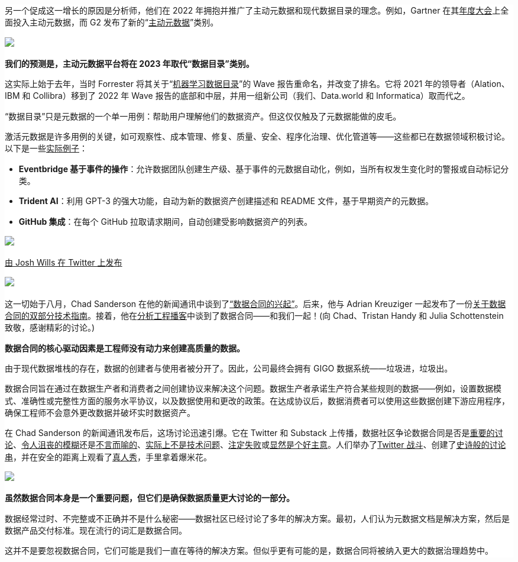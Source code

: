 另一个促成这一增长的原因是分析师，他们在 2022 年拥抱并推广了主动元数据和现代数据目录的理念。例如，Gartner 在其[年度大会](/key-takeaways-from-gartner-data-analytics-summit-2022-ec908f9599df)上全面投入主动元数据，而 G2 发布了新的“[主动元数据](https://www.g2.com/articles/active-metadata-management-category-on-g2)”类别。

![](../Images/bc2b8ac971e48b9cb374e8ded5aa3914.png)

**我们的预测是，主动元数据平台将在 2023 年取代“数据目录”类别。**

这实际上始于去年，当时 Forrester 将其关于“[机器学习数据目录](/forrester-changed-the-way-they-think-about-data-catalogs-and-heres-what-you-need-to-know-139e13a5869d)”的 Wave 报告重命名，并改变了排名。它将 2021 年的领导者（Alation、IBM 和 Collibra）移到了 2022 年 Wave 报告的底部和中层，并用一组新公司（我们、Data.world 和 Informatica）取而代之。

“数据目录”只是元数据的一个单一用例：帮助用户理解他们的数据资产。但这仅仅触及了元数据能做的皮毛。

激活元数据是许多用例的关键，如可观察性、成本管理、修复、质量、安全、程序化治理、优化管道等——这些都已在数据领域积极讨论。以下是一些[实际例子](https://humansofdata.atlan.com/2022/12/introducing-supercharged-automation/)：

+   **Eventbridge 基于事件的操作**：允许数据团队创建生产级、基于事件的元数据自动化，例如，当所有权发生变化时的警报或自动标记分类。

+   **Trident AI**：利用 GPT-3 的强大功能，自动为新的数据资产创建描述和 README 文件，基于早期资产的元数据。

+   **GitHub 集成**：在每个 GitHub 拉取请求期间，自动创建受影响数据资产的列表。

![](../Images/d78dc5f3d8b4ddb1b223c83109c553f0.png)

[由 Josh Wills 在 Twitter 上发布](https://twitter.com/josh_wills/status/1520082864234106881)

![](../Images/63840df32407305a262362dd345d4fd8.png)

这一切始于八月，Chad Sanderson 在他的新闻通讯中谈到了[“数据合同的兴起”](https://dataproducts.substack.com/p/the-rise-of-data-contracts)。后来，他与 Adrian Kreuziger 一起发布了一份[关于数据合同的双部分技术指南](https://dataproducts.substack.com/p/an-engineers-guide-to-data-contracts)。接着，他在[分析工程播客](https://open.spotify.com/episode/65Hs5C3yAJI138ZAGPdHhd)中谈到了数据合同——和我们一起！(向 Chad、Tristan Handy 和 Julia Schottenstein 致敬，感谢精彩的讨论。)

**数据合同的核心驱动因素是工程师没有动力来创建高质量的数据。**

由于现代数据堆栈的存在，数据的创建者与使用者被分开了。因此，公司最终会拥有 GIGO 数据系统——垃圾进，垃圾出。

数据合同旨在通过在数据生产者和消费者之间创建协议来解决这个问题。数据生产者承诺生产符合某些规则的数据——例如，设置数据模式、准确性或完整性方面的服务水平协议，以及数据使用和更改的政策。在达成协议后，数据消费者可以使用这些数据创建下游应用程序，确保工程师不会意外更改数据并破坏实时数据资产。

在 Chad Sanderson 的新闻通讯发布后，这场讨论迅速引爆。它在 Twitter 和 Substack 上传播，数据社区争论数据合同是否是[重要的讨论](https://twitter.com/jamesdensmore/status/1572993179665711105)、[令人沮丧的模糊](https://benn.substack.com/p/data-contracts)还是[不言而喻的](https://twitter.com/josh_wills/status/1580968665737883650)、[实际上不是技术问题](https://twitter.com/sarahmk125/status/1580168014023909376)、[注定失败](https://stkbailey.substack.com/p/data-person-attorney-at-law)或[显然是个好主意](https://datacreation.substack.com/p/why-data-contracts-are-obviously)。人们举办了[Twitter 战斗](https://twitter.com/sarahcat21/status/1562094057534369792)、创建了[史诗般的讨论串](https://twitter.com/sarahmk125/status/1580168014023909376)，并在安全的距离上观看了[真人秀](https://www.linkedin.com/video/event/urn:li:ugcPost:6970843266061664256/)，手里拿着爆米花。

![](../Images/12a794d80a4654c91aaee4c9683b3bc6.png)

**虽然数据合同本身是一个重要问题，但它们是确保数据质量更大讨论的一部分。**

数据经常过时、不完整或不正确并不是什么秘密——数据社区已经讨论了多年的解决方案。最初，人们认为元数据文档是解决方案，然后是数据产品交付标准。现在流行的词汇是数据合同。

这并不是要忽视数据合同，它们可能是我们一直在等待的解决方案。但似乎更有可能的是，数据合同将被纳入更大的数据治理趋势中。
